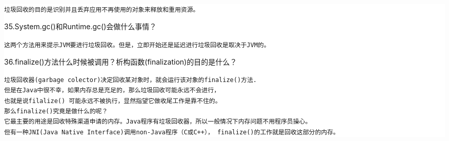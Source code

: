 ```
垃圾回收的目的是识别并且丢弃应用不再使用的对象来释放和重用资源。
```

35.System.gc()和Runtime.gc()会做什么事情？

```
这两个方法用来提示JVM要进行垃圾回收。但是，立即开始还是延迟进行垃圾回收是取决于JVM的。
```
36.finalize()方法什么时候被调用？析构函数(finalization)的目的是什么？
```
垃圾回收器(garbage colector)决定回收某对象时，就会运行该对象的finalize()方法.
但是在Java中很不幸，如果内存总是充足的，那么垃圾回收可能永远不会进行，
也就是说filalize() 可能永远不被执行，显然指望它做收尾工作是靠不住的。 
那么finalize()究竟是做什么的呢？
它最主要的用途是回收特殊渠道申请的内存。Java程序有垃圾回收器，所以一般情况下内存问题不用程序员操心。
但有一种JNI(Java Native Interface)调用non-­Java程序（C或C++）， finalize()的工作就是回收这部分的内存。
```
